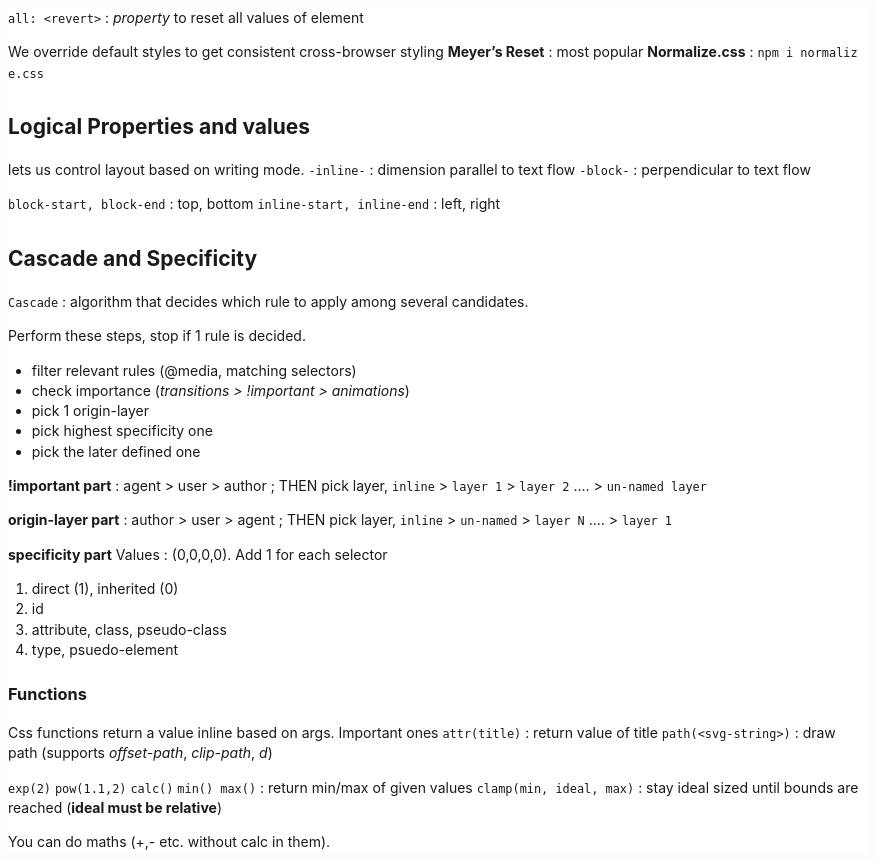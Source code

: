 `all: <revert>` : _property_ to reset all values of element

We override default styles to get consistent cross-browser styling
**Meyer’s Reset** : most popular
**Normalize.css** : `npm i normalize.css`


## Logical Properties and values

lets us control layout based on writing mode.
`-inline-` : dimension parallel to text flow 
`-block-` :  perpendicular to text flow 

`block-start, block-end` : top, bottom
`inline-start, inline-end` : left, right


## Cascade and Specificity

`Cascade` : algorithm that decides which rule to apply among several candidates.

Perform these steps, stop if 1 rule is decided.

  - filter relevant rules (@media, matching selectors)
  - check importance (_transitions > !important >  animations_)
  - pick 1 origin-layer
  - pick highest specificity one 
  - pick the later defined one


**!important part** : agent > user > author ; THEN pick layer, `inline` > `layer 1` > `layer 2` .... > `un-named layer` 

**origin-layer part** : author > user > agent ; THEN pick layer, `inline` > `un-named` > `layer N` .... > `layer 1` 

**specificity part**
Values : (0,0,0,0). Add 1 for each selector
  1. direct (1), inherited (0)
  2. id 
  3. attribute, class, pseudo-class
  4. type, psuedo-element


### Functions

Css functions return a value inline based on args. Important ones
`attr(title)` : return value of title
`path(<svg-string>)` : draw path (supports _offset-path_, _clip-path_, _d_)

`exp(2)` `pow(1.1,2)` 
`calc()`
`min() max()` : return min/max of given values
`clamp(min, ideal, max)` : stay ideal sized until bounds are reached (**ideal must be relative**)

You can do maths (+,- etc. without calc in them).
